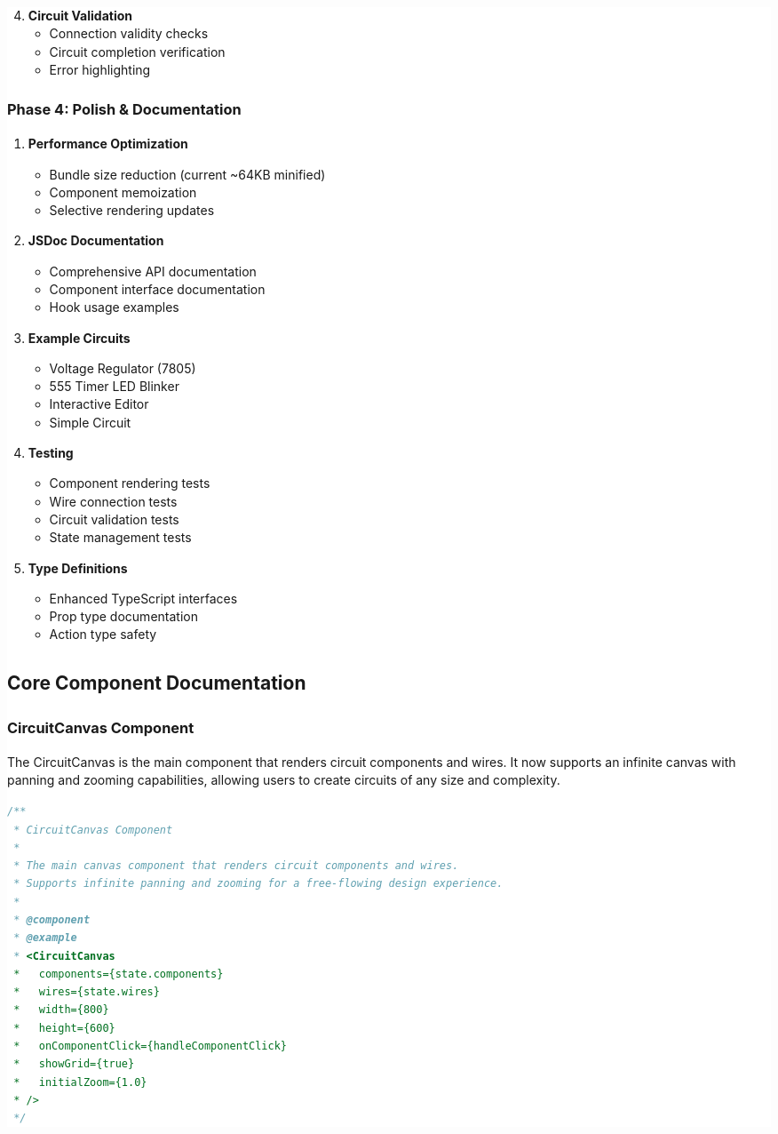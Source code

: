 4. **Circuit Validation**
   - Connection validity checks
   - Circuit completion verification
   - Error highlighting

### Phase 4: Polish & Documentation

1. **Performance Optimization**
   - Bundle size reduction (current ~64KB minified)
   - Component memoization
   - Selective rendering updates

2. **JSDoc Documentation**
   - Comprehensive API documentation
   - Component interface documentation
   - Hook usage examples

3. **Example Circuits**
   - Voltage Regulator (7805)
   - 555 Timer LED Blinker
   - Interactive Editor
   - Simple Circuit

4. **Testing**
   - Component rendering tests
   - Wire connection tests
   - Circuit validation tests
   - State management tests

5. **Type Definitions**
   - Enhanced TypeScript interfaces
   - Prop type documentation
   - Action type safety

## Core Component Documentation

### CircuitCanvas Component

The CircuitCanvas is the main component that renders circuit components and wires. It now supports an infinite canvas with panning and zooming capabilities, allowing users to create circuits of any size and complexity.

```typescript
/**
 * CircuitCanvas Component
 *
 * The main canvas component that renders circuit components and wires.
 * Supports infinite panning and zooming for a free-flowing design experience.
 *
 * @component
 * @example
 * <CircuitCanvas
 *   components={state.components}
 *   wires={state.wires}
 *   width={800}
 *   height={600}
 *   onComponentClick={handleComponentClick}
 *   showGrid={true}
 *   initialZoom={1.0}
 * />
 */
```
